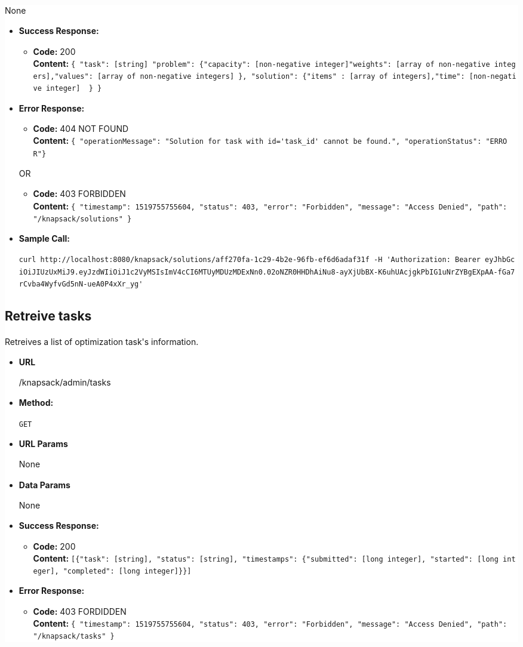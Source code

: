   None

* **Success Response:**

  * **Code:** 200 <br />
    **Content:** `{ "task": [string] "problem": {"capacity": [non-negative integer]"weights": [array of non-negative integers],"values": [array of non-negative integers]
    }, "solution": {"items" : [array of integers],"time": [non-negative integer] 
    }
}`
 
* **Error Response:**

  * **Code:** 404 NOT FOUND <br />
    **Content:** `{ "operationMessage": "Solution for task with id='task_id' cannot be found.", "operationStatus": "ERROR"}`

  OR

  * **Code:** 403 FORBIDDEN <br />
    **Content:** `{ "timestamp": 1519755755604, "status": 403, "error": "Forbidden", "message": "Access Denied", "path": "/knapsack/solutions" }`

* **Sample Call:**

    ```ssh
    curl http://localhost:8080/knapsack/solutions/aff270fa-1c29-4b2e-96fb-ef6d6adaf31f -H 'Authorization: Bearer eyJhbGciOiJIUzUxMiJ9.eyJzdWIiOiJ1c2VyMSIsImV4cCI6MTUyMDUzMDExNn0.02oNZR0HHDhAiNu8-ayXjUbBX-K6uhUAcjgkPbIG1uNrZYBgEXpAA-fGa7rCvba4WyfvGd5nN-ueA0P4xXr_yg'
    ```
  	  
**Retreive tasks**
----
  Retreives a list of optimization task's information.

* **URL**

  /knapsack/admin/tasks

* **Method:**

  `GET`
  
*  **URL Params**

   None

* **Data Params**

  None

* **Success Response:**

  * **Code:** 200 <br />
    **Content:** `[{"task": [string], "status": [string], "timestamps": {"submitted": [long integer], "started": [long integer], "completed": [long integer]}}]`
 
* **Error Response:**


  * **Code:** 403 FORDIDDEN <br />
    **Content:** `{ "timestamp": 1519755755604, "status": 403, "error": "Forbidden", "message": "Access Denied", "path": "/knapsack/tasks" }`
